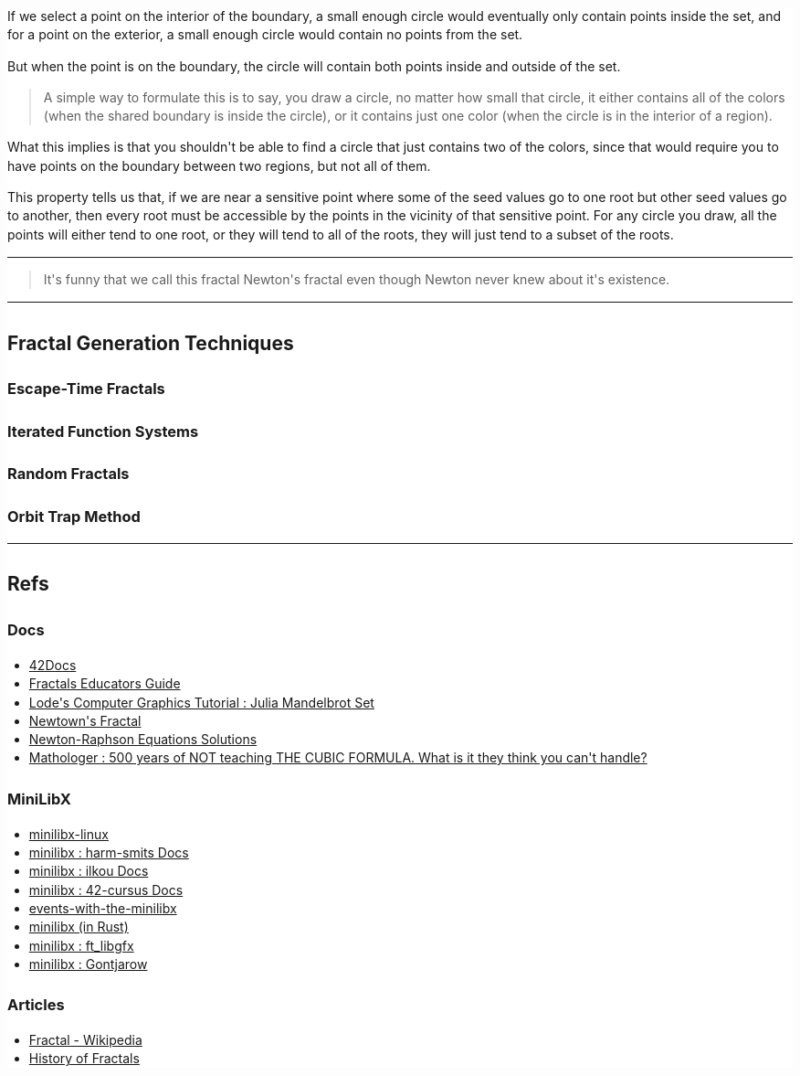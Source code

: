 If we select a point on the interior of the boundary, a small enough circle would eventually only contain points inside the set, and for a point on the exterior, a small enough circle would contain no points from the set.

But when the point is on the boundary, the circle will contain both points inside and outside of the set.

> A simple way to formulate this is to say, you draw a circle, no matter how small that circle, it either contains all of the colors (when the shared boundary is inside the circle), or it contains just one color (when the circle is in the interior of a region).

What this implies is that you shouldn't be able to find a circle that just contains two of the colors, since that would require you to have points on the boundary between two regions, but not all of them.

This property tells us that, if we are near a sensitive point where some of the seed values go to one root but other seed values go to another, then every root must be accessible by the points in the vicinity of that sensitive point. For any circle you draw, all the points will either tend to one root, or they will tend to all of the roots, they will just tend to a subset of the roots.



____


> It's funny that we call this fractal Newton's fractal even though Newton never knew about it's existence.

___
## Fractal Generation Techniques
### Escape-Time Fractals
### Iterated Function Systems
### Random Fractals
### Orbit Trap Method

___
## Refs
### Docs
- [42Docs](https://harm-smits.github.io/42docs/)
- [Fractals Educators Guide](https://fractalfoundation.org/fractivities/FractalPacks-EducatorsGuide.pdf)
- [Lode's Computer Graphics Tutorial : Julia Mandelbrot Set](https://lodev.org/cgtutor/juliamandelbrot.html)
- [Newtown's Fractal](https://young.physics.ucsc.edu/242/newton.pdf)
- [Newton-Raphson Equations Solutions](https://www.sciencedirect.com/topics/mathematics/newton-raphson-method#:~:text=The%20Newton%2DRaphson%20method%20begins,0%20crosses%20the%20x%2Daxis.)
- [Mathologer : 500 years of NOT teaching THE CUBIC FORMULA. What is it they think you can't handle?](https://www.youtube.com/watch?v=N-KXStupwsc)
### MiniLibX
- [minilibx-linux](https://github.com/42Paris/minilibx-linux)
- [minilibx : harm-smits Docs](https://harm-smits.github.io/42docs/libs/minilibx/getting_started.html)
- [minilibx : ilkou Docs](https://github.com/ilkou/minilibx)
- [minilibx : 42-cursus Docs](https://42-cursus.gitbook.io/guide/minilibx)
- [events-with-the-minilibx](https://aurelienbrabant.fr/blog/events-with-the-minilibx)
- [minilibx (in Rust)](https://docs.rs/minilibx/latest/minilibx/)
- [minilibx : ft_libgfx](https://github.com/qst0/ft_libgfx?tab=readme-ov-file)
- [minilibx : Gontjarow](https://gontjarow.github.io/MiniLibX/)
### Articles
- [Fractal - Wikipedia](https://en.wikipedia.org/wiki/Fractal)
- [History of Fractals](https://nnart.org/history-of-fractals/)